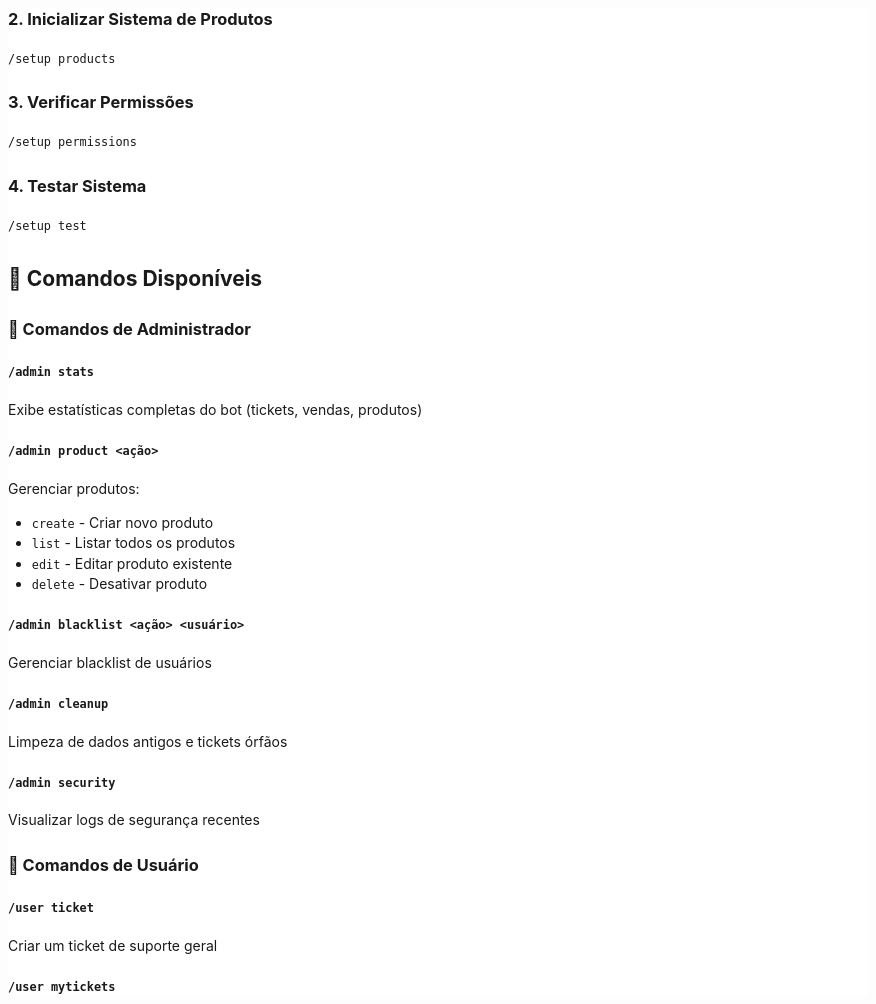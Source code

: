 ### 2. Inicializar Sistema de Produtos

```text
/setup products
```

### 3. Verificar Permissões

```text
/setup permissions
```

### 4. Testar Sistema

```text
/setup test
```

## 📝 Comandos Disponíveis

### 👑 Comandos de Administrador

#### `/admin stats`

Exibe estatísticas completas do bot (tickets, vendas, produtos)

#### `/admin product <ação>`

Gerenciar produtos:

- `create` - Criar novo produto
- `list` - Listar todos os produtos
- `edit` - Editar produto existente
- `delete` - Desativar produto

#### `/admin blacklist <ação> <usuário>`

Gerenciar blacklist de usuários

#### `/admin cleanup`

Limpeza de dados antigos e tickets órfãos

#### `/admin security`

Visualizar logs de segurança recentes

### 👤 Comandos de Usuário

#### `/user ticket`

Criar um ticket de suporte geral

#### `/user mytickets`
